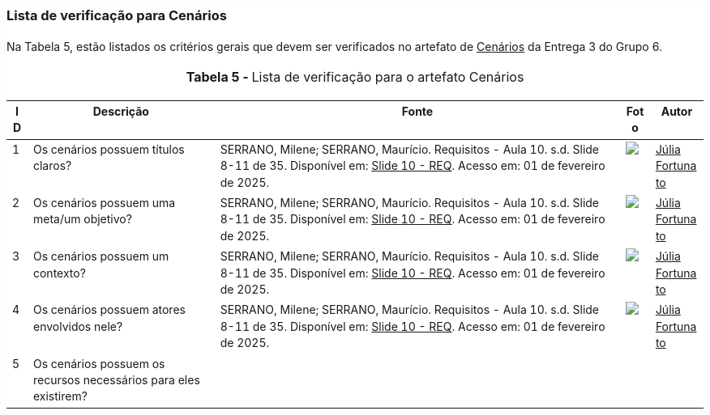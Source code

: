 ### Lista de verificação para Cenários

Na Tabela 5, estão listados os critérios gerais que devem ser verificados no artefato de [Cenários](https://requisitos-de-software.github.io/2024.2-MeuINSS/modelagem_parte1/cenarios/) da Entrega 3 do Grupo 6.

<div align="center">
<font size="3"><p style="text-align: center"><b>Tabela 5 - </b> Lista de verificação para o artefato Cenários</p></font>

<table>
  <thead>
    <tr>
      <th>ID</th>
      <th>Descrição</th>
      <th>Fonte</th>
      <th>Foto</th>
      <th>Autor</th>
    </tr>
  </thead>
  <tbody>
    <tr>
      <td>1</td>
      <td>Os cenários possuem títulos claros?</td>
      <td>SERRANO, Milene; SERRANO, Maurício. Requisitos - Aula 10. s.d. Slide 8-11 de 35. Disponível em:  <a href="https://aprender3.unb.br/pluginfile.php/2972470/mod_resource/content/1/Aula%2010.pdf"> Slide 10 - REQ</a>. Acesso em: 01 de fevereiro de 2025. </td>
      <td><img src="../imagens/CEN01.png"></td>
      <td><a href="https://github.com/julia-fortunato"> Júlia Fortunato</a></td>
    </tr>
    <tr>
      <td>2</td>
      <td>Os cenários possuem uma meta/um objetivo?</td>
      <td>SERRANO, Milene; SERRANO, Maurício. Requisitos - Aula 10. s.d. Slide 8-11 de 35. Disponível em:  <a href="https://aprender3.unb.br/pluginfile.php/2972470/mod_resource/content/1/Aula%2010.pdf"> Slide 10 - REQ</a>. Acesso em: 01 de fevereiro de 2025. </td>
      <td><img src="../imagens/CEN01.png"></td>
      <td><a href="https://github.com/julia-fortunato"> Júlia Fortunato</a></td>
    </tr>
    <tr>
      <td>3</td>
      <td>Os cenários possuem um contexto?</td>
      <td>SERRANO, Milene; SERRANO, Maurício. Requisitos - Aula 10. s.d. Slide 8-11 de 35. Disponível em:  <a href="https://aprender3.unb.br/pluginfile.php/2972470/mod_resource/content/1/Aula%2010.pdf"> Slide 10 - REQ</a>. Acesso em: 01 de fevereiro de 2025. </td>
      <td><img src="../imagens/CEN01.png"></td>
      <td><a href="https://github.com/julia-fortunato"> Júlia Fortunato</a></td>
    </tr>
    <tr>
      <td>4</td>
      <td>Os cenários possuem atores envolvidos nele?</td>
      <td>SERRANO, Milene; SERRANO, Maurício. Requisitos - Aula 10. s.d. Slide 8-11 de 35. Disponível em:  <a href="https://aprender3.unb.br/pluginfile.php/2972470/mod_resource/content/1/Aula%2010.pdf"> Slide 10 - REQ</a>. Acesso em: 01 de fevereiro de 2025. </td>
      <td><img src="../imagens/CEN01.png"></td>
      <td><a href="https://github.com/julia-fortunato"> Júlia Fortunato</a></td>
    </tr>
    <tr>
      <td>5</td>
      <td>Os cenários possuem os recursos necessários para eles existirem?</td>